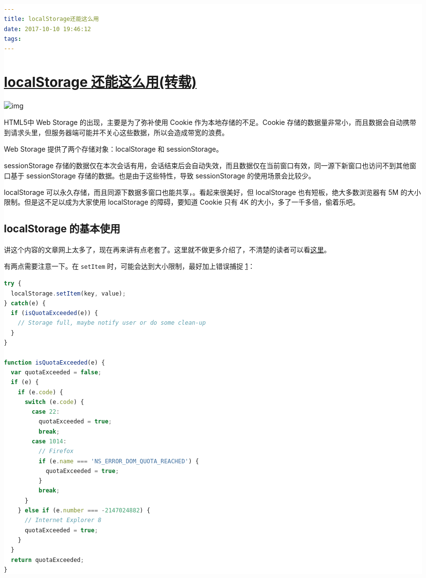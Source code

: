 ```yaml
---
title: localStorage还能这么用
date: 2017-10-10 19:46:12
tags:
---
```


# [localStorage 还能这么用(转载)](https://iammapping.com/the-other-ways-to-use-localstorage/)

![img](http://self-storage.b0.upaiyun.com/2017/10/09/150756387698667375.png)

HTML5中 Web Storage 的出现，主要是为了弥补使用 Cookie 作为本地存储的不足。Cookie 存储的数据量非常小，而且数据会自动携带到请求头里，但服务器端可能并不关心这些数据，所以会造成带宽的浪费。

Web Storage 提供了两个存储对象：localStorage 和 sessionStorage。

sessionStorage 存储的数据仅在本次会话有用，会话结束后会自动失效，而且数据仅在当前窗口有效，同一源下新窗口也访问不到其他窗口基于 
sessionStorage 存储的数据。也是由于这些特性，导致 sessionStorage 的使用场景会比较少。

localStorage 可以永久存储，而且同源下数据多窗口也能共享，。看起来很美好，但 localStorage 也有短板，绝大多数浏览器有 5M 的大小限制。但是这不足以成为大家使用 localStorage 的障碍，要知道 Cookie 只有 4K 的大小，多了一千多倍，偷着乐吧。

## localStorage 的基本使用

讲这个内容的文章网上太多了，现在再来讲有点老套了。这里就不做更多介绍了，不清楚的读者可以看[这里](https://developer.mozilla.org/zh-CN/docs/Web/API/Web_Storage_API/Using_the_Web_Storage_API)。

有两点需要注意一下。在 `setItem` 时，可能会达到大小限制，最好加上错误捕捉 [1](https://iammapping.com/the-other-ways-to-use-localstorage/#ref-error)：

```javascript
try {  
  localStorage.setItem(key, value);
} catch(e) {
  if (isQuotaExceeded(e)) {
    // Storage full, maybe notify user or do some clean-up
  }
}

function isQuotaExceeded(e) {  
  var quotaExceeded = false;
  if (e) {
    if (e.code) {
      switch (e.code) {
        case 22:
          quotaExceeded = true;
          break;
        case 1014:
          // Firefox
          if (e.name === 'NS_ERROR_DOM_QUOTA_REACHED') {
            quotaExceeded = true;
          }
          break;
      }
    } else if (e.number === -2147024882) {
      // Internet Explorer 8
      quotaExceeded = true;
    }
  }
  return quotaExceeded;
}
```
